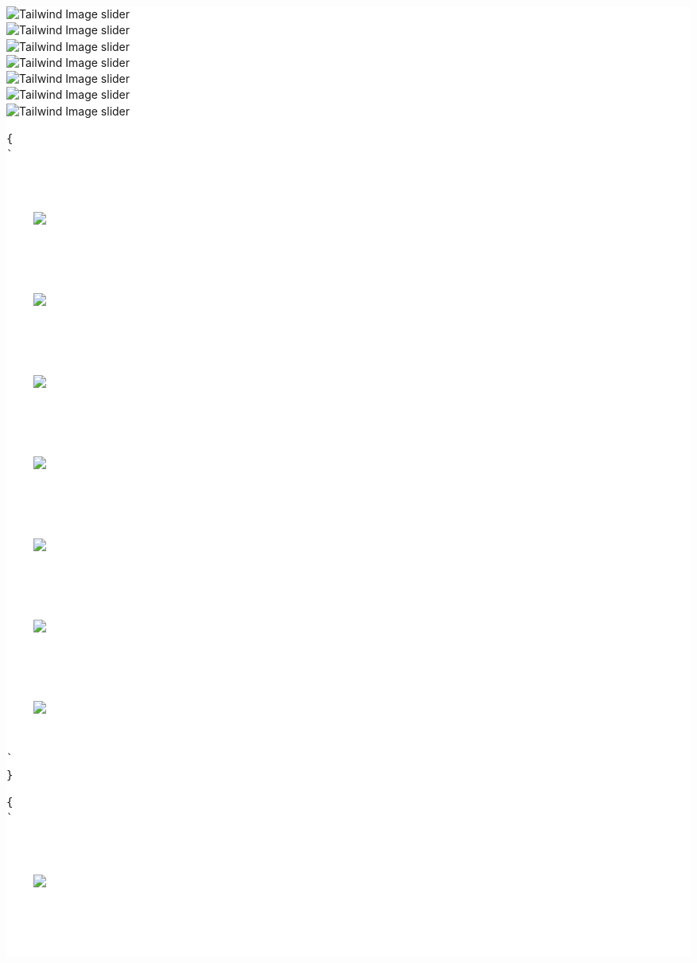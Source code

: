 <Component title="Vertical carousel">
<div class="h-96 carousel carousel-vertical rounded-box">
  <div class="carousel-item h-full">
    <img src="https://placeimg.com/256/400/arch" alt="Tailwind Image slider" />
  </div> 
  <div class="carousel-item h-full">
    <img src="https://placeimg.com/256/400/arch" alt="Tailwind Image slider" />
  </div> 
  <div class="carousel-item h-full">
    <img src="https://placeimg.com/256/400/arch" alt="Tailwind Image slider" />
  </div> 
  <div class="carousel-item h-full">
    <img src="https://placeimg.com/256/400/arch" alt="Tailwind Image slider" />
  </div> 
  <div class="carousel-item h-full">
    <img src="https://placeimg.com/256/400/arch" alt="Tailwind Image slider" />
  </div> 
  <div class="carousel-item h-full">
    <img src="https://placeimg.com/256/400/arch" alt="Tailwind Image slider" />
  </div> 
  <div class="carousel-item h-full">
    <img src="https://placeimg.com/256/400/arch" alt="Tailwind Image slider" />
  </div>
</div>
<pre slot="html" use:replace={{ to: $prefix }}>{
`<div class="h-96 $$carousel $$carousel-vertical rounded-box">
  <div class="$$carousel-item h-full">
    <img src="https://placeimg.com/256/400/arch" />
  </div> 
  <div class="$$carousel-item h-full">
    <img src="https://placeimg.com/256/400/arch" />
  </div> 
  <div class="$$carousel-item h-full">
    <img src="https://placeimg.com/256/400/arch" />
  </div> 
  <div class="$$carousel-item h-full">
    <img src="https://placeimg.com/256/400/arch" />
  </div> 
  <div class="$$carousel-item h-full">
    <img src="https://placeimg.com/256/400/arch" />
  </div> 
  <div class="$$carousel-item h-full">
    <img src="https://placeimg.com/256/400/arch" />
  </div> 
  <div class="$$carousel-item h-full">
    <img src="https://placeimg.com/256/400/arch" />
  </div>
</div>`
}</pre>
<pre slot="react" use:replace={{ to: $prefix }}>{
`<div className="h-96 $$carousel $$carousel-vertical rounded-box">
  <div className="$$carousel-item h-full">
    <img src="https://placeimg.com/256/400/arch" />
  </div> 